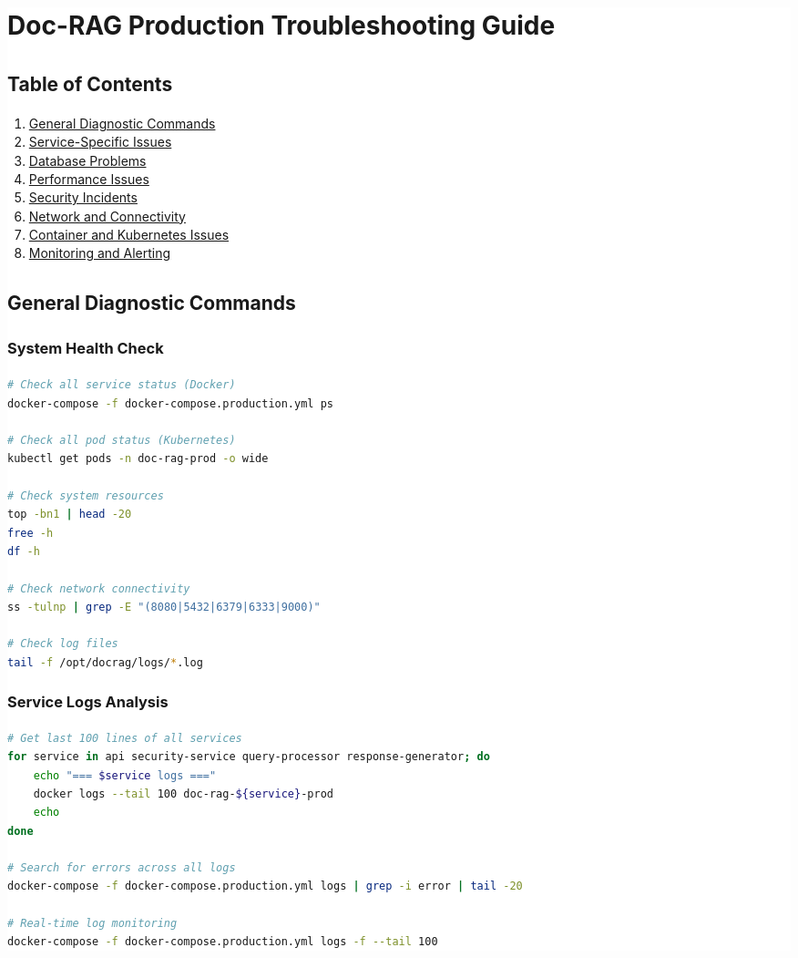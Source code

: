 # Doc-RAG Production Troubleshooting Guide

## Table of Contents
1. [General Diagnostic Commands](#general-diagnostic-commands)
2. [Service-Specific Issues](#service-specific-issues)
3. [Database Problems](#database-problems)
4. [Performance Issues](#performance-issues)
5. [Security Incidents](#security-incidents)
6. [Network and Connectivity](#network-and-connectivity)
7. [Container and Kubernetes Issues](#container-and-kubernetes-issues)
8. [Monitoring and Alerting](#monitoring-and-alerting)

## General Diagnostic Commands

### System Health Check
```bash
# Check all service status (Docker)
docker-compose -f docker-compose.production.yml ps

# Check all pod status (Kubernetes)
kubectl get pods -n doc-rag-prod -o wide

# Check system resources
top -bn1 | head -20
free -h
df -h

# Check network connectivity
ss -tulnp | grep -E "(8080|5432|6379|6333|9000)"

# Check log files
tail -f /opt/docrag/logs/*.log
```

### Service Logs Analysis
```bash
# Get last 100 lines of all services
for service in api security-service query-processor response-generator; do
    echo "=== $service logs ==="
    docker logs --tail 100 doc-rag-${service}-prod
    echo
done

# Search for errors across all logs
docker-compose -f docker-compose.production.yml logs | grep -i error | tail -20

# Real-time log monitoring
docker-compose -f docker-compose.production.yml logs -f --tail 100
```
